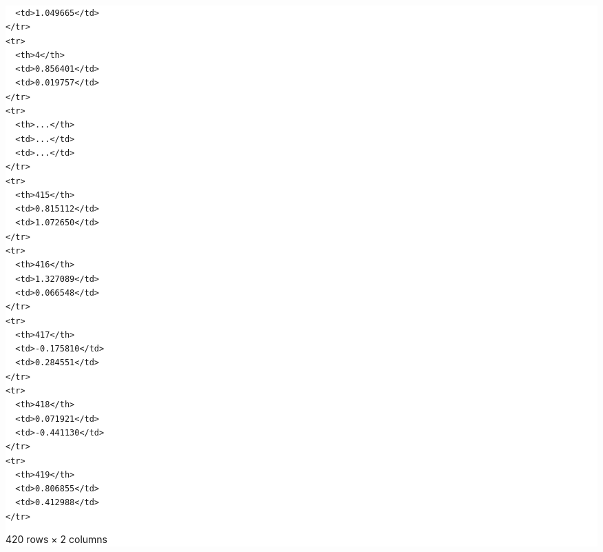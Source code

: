       <td>1.049665</td>
    </tr>
    <tr>
      <th>4</th>
      <td>0.856401</td>
      <td>0.019757</td>
    </tr>
    <tr>
      <th>...</th>
      <td>...</td>
      <td>...</td>
    </tr>
    <tr>
      <th>415</th>
      <td>0.815112</td>
      <td>1.072650</td>
    </tr>
    <tr>
      <th>416</th>
      <td>1.327089</td>
      <td>0.066548</td>
    </tr>
    <tr>
      <th>417</th>
      <td>-0.175810</td>
      <td>0.284551</td>
    </tr>
    <tr>
      <th>418</th>
      <td>0.071921</td>
      <td>-0.441130</td>
    </tr>
    <tr>
      <th>419</th>
      <td>0.806855</td>
      <td>0.412988</td>
    </tr>
  </tbody>
</table>
<p>420 rows × 2 columns</p>
</div>
      <button class="colab-df-convert" onclick="convertToInteractive('df-0c50d1f2-1acd-436a-80b6-2e83d15db479')"
              title="Convert this dataframe to an interactive table."
              style="display:none;">

  <svg xmlns="http://www.w3.org/2000/svg" height="24px"viewBox="0 0 24 24"
       width="24px">
    <path d="M0 0h24v24H0V0z" fill="none"/>
    <path d="M18.56 5.44l.94 2.06.94-2.06 2.06-.94-2.06-.94-.94-2.06-.94 2.06-2.06.94zm-11 1L8.5 8.5l.94-2.06 2.06-.94-2.06-.94L8.5 2.5l-.94 2.06-2.06.94zm10 10l.94 2.06.94-2.06 2.06-.94-2.06-.94-.94-2.06-.94 2.06-2.06.94z"/><path d="M17.41 7.96l-1.37-1.37c-.4-.4-.92-.59-1.43-.59-.52 0-1.04.2-1.43.59L10.3 9.45l-7.72 7.72c-.78.78-.78 2.05 0 2.83L4 21.41c.39.39.9.59 1.41.59.51 0 1.02-.2 1.41-.59l7.78-7.78 2.81-2.81c.8-.78.8-2.07 0-2.86zM5.41 20L4 18.59l7.72-7.72 1.47 1.35L5.41 20z"/>
  </svg>
      </button>
